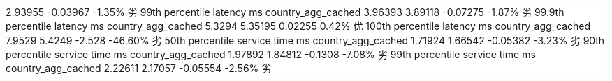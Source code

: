 <td>2.93955</td>
<td>-0.03967</td>
<td>-1.35%</td>
<td>劣</td>
</tr>
<tr>
<td>99th percentile latency</td>
<td>ms</td>
<td>country_agg_cached</td>
<td>3.96393</td>
<td>3.89118</td>
<td>-0.07275</td>
<td>-1.87%</td>
<td>劣</td>
</tr>
<tr>
<td>99.9th percentile latency</td>
<td>ms</td>
<td>country_agg_cached</td>
<td>5.3294</td>
<td>5.35195</td>
<td>0.02255</td>
<td>0.42%</td>
<td>优</td>
</tr>
<tr>
<td>100th percentile latency</td>
<td>ms</td>
<td>country_agg_cached</td>
<td>7.9529</td>
<td>5.4249</td>
<td>-2.528</td>
<td>-46.60%</td>
<td>劣</td>
</tr>
<tr>
<td>50th percentile service time</td>
<td>ms</td>
<td>country_agg_cached</td>
<td>1.71924</td>
<td>1.66542</td>
<td>-0.05382</td>
<td>-3.23%</td>
<td>劣</td>
</tr>
<tr>
<td>90th percentile service time</td>
<td>ms</td>
<td>country_agg_cached</td>
<td>1.97892</td>
<td>1.84812</td>
<td>-0.1308</td>
<td>-7.08%</td>
<td>劣</td>
</tr>
<tr>
<td>99th percentile service time</td>
<td>ms</td>
<td>country_agg_cached</td>
<td>2.22611</td>
<td>2.17057</td>
<td>-0.05554</td>
<td>-2.56%</td>
<td>劣</td>